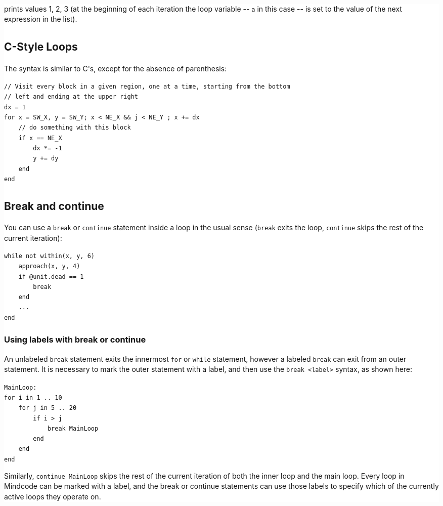 prints values 1, 2, 3 (at the beginning of each iteration the loop variable -- `a` in this case -- is set to the value of the next expression in the list).

## C-Style Loops

The syntax is similar to C's, except for the absence of parenthesis:

```
// Visit every block in a given region, one at a time, starting from the bottom
// left and ending at the upper right
dx = 1
for x = SW_X, y = SW_Y; x < NE_X && j < NE_Y ; x += dx
    // do something with this block
    if x == NE_X
        dx *= -1
        y += dy
    end
end
```

## Break and continue

You can use a `break` or `continue` statement inside a loop in the usual sense (`break` exits the loop,
`continue` skips the rest of the current iteration):

```
while not within(x, y, 6)
    approach(x, y, 4)
    if @unit.dead == 1
        break
    end
    ...
end
```

### Using labels with break or continue

An unlabeled `break` statement exits the innermost `for` or `while` statement, however a labeled `break` can exit from an outer statement.
It is necessary to mark the outer statement with a label, and then use the `break <label>` syntax, as shown here:

```
MainLoop:
for i in 1 .. 10
    for j in 5 .. 20
        if i > j
            break MainLoop
        end
    end
end
```
Similarly, `continue MainLoop` skips the rest of the current iteration of both the inner loop and the main loop.
Every loop in Mindcode can be marked with a label,
and the break or continue statements can use those labels to specify which of the currently active loops they operate on.
